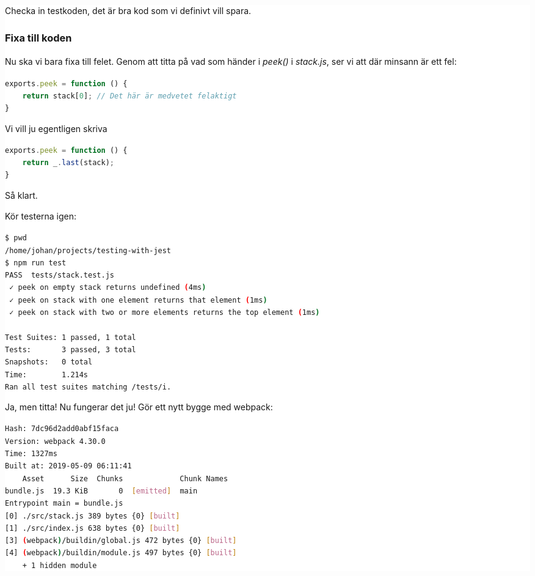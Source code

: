 Checka in testkoden, det är bra kod som vi definivt vill spara.

### Fixa till koden

Nu ska vi bara fixa till felet. Genom att titta på vad som händer i *peek()* i *stack.js*, ser vi att där minsann är ett fel:

``` js
exports.peek = function () {
    return stack[0]; // Det här är medvetet felaktigt
}
```

Vi vill ju egentligen skriva

``` js
exports.peek = function () {
    return _.last(stack);
}
```

Så klart.

Kör testerna igen:

``` bash
$ pwd
/home/johan/projects/testing-with-jest
$ npm run test
PASS  tests/stack.test.js
 ✓ peek on empty stack returns undefined (4ms)
 ✓ peek on stack with one element returns that element (1ms)
 ✓ peek on stack with two or more elements returns the top element (1ms)

Test Suites: 1 passed, 1 total
Tests:       3 passed, 3 total
Snapshots:   0 total
Time:        1.214s
Ran all test suites matching /tests/i.
```

Ja, men titta! Nu fungerar det ju! Gör ett nytt bygge med webpack:

``` bash
Hash: 7dc96d2add0abf15faca
Version: webpack 4.30.0
Time: 1327ms
Built at: 2019-05-09 06:11:41
    Asset      Size  Chunks             Chunk Names
bundle.js  19.3 KiB       0  [emitted]  main
Entrypoint main = bundle.js
[0] ./src/stack.js 389 bytes {0} [built]
[1] ./src/index.js 638 bytes {0} [built]
[3] (webpack)/buildin/global.js 472 bytes {0} [built]
[4] (webpack)/buildin/module.js 497 bytes {0} [built]
    + 1 hidden module
```
